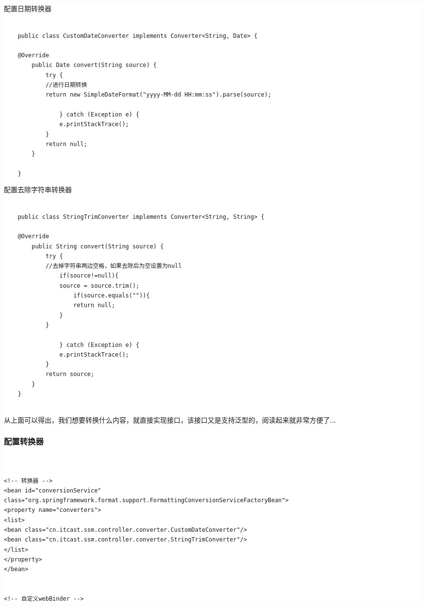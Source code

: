 配置日期转换器

```

    public class CustomDateConverter implements Converter<String, Date> {
    
    @Override
        public Date convert(String source) {
            try {
            //进行日期转换
            return new SimpleDateFormat("yyyy-MM-dd HH:mm:ss").parse(source);
            
                } catch (Exception e) {
                e.printStackTrace();
            }
            return null;
        }
        
    }
```

配置去除字符串转换器

```

    public class StringTrimConverter implements Converter<String, String> {
    
    @Override
        public String convert(String source) {
            try {
            //去掉字符串两边空格，如果去除后为空设置为null
                if(source!=null){
                source = source.trim();
                    if(source.equals("")){
                    return null;
                }
            }
            
                } catch (Exception e) {
                e.printStackTrace();
            }
            return source;
        }
    }
    
```

从上面可以得出，我们想要转换什么内容，就直接实现接口，该接口又是支持泛型的，阅读起来就非常方便了...

### **配置转换器**

```


<!-- 转换器 -->
<bean id="conversionService"
class="org.springframework.format.support.FormattingConversionServiceFactoryBean">
<property name="converters">
<list>
<bean class="cn.itcast.ssm.controller.converter.CustomDateConverter"/>
<bean class="cn.itcast.ssm.controller.converter.StringTrimConverter"/>
</list>
</property>
</bean>


<!-- 自定义webBinder -->
```